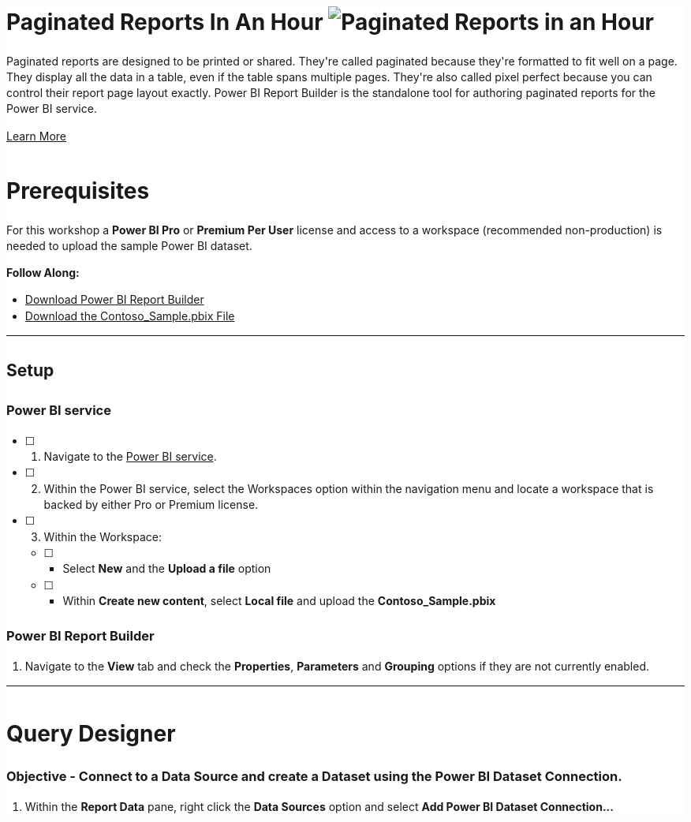 # Paginated Reports In An Hour ![Paginated Reports in an Hour](./Images/PBIReportBuilder.svg)

Paginated reports are designed to be printed or shared. They're called paginated because they're formatted to fit well on a page. They display all the data in a table, even if the table spans multiple pages. They're also called pixel perfect because you can control their report page layout exactly. Power BI Report Builder is the standalone tool for authoring paginated reports for the Power BI service.

[Learn More](https://docs.microsoft.com/en-us/power-bi/paginated-reports/paginated-reports-report-builder-power-bi)

# Prerequisites

For this workshop a **Power BI Pro** or **Premium Per User** license and access to a workspace (recommended non-production) is needed to upload the sample Power BI dataset.

**Follow Along:**
- [Download Power BI Report Builder](https://www.microsoft.com/en-us/download/details.aspx?id=58158)
- [Download the Contoso_Sample.pbix File](https://github.com/microsoft/pbiworkshops/raw/main/Paginated%20Reports%20in%20an%20Hour/Source%20Files/Contoso_Sample.pbix)

___

## Setup

### Power BI service
- [ ] 1. Navigate to the [Power BI service](https://app.powerbi.com).
- [ ] 2. Within the Power BI service, select the Workspaces option within the navigation menu and locate a workspace that is backed by either Pro or Premium license.
- [ ] 3. Within the Workspace:
    - [ ] - Select **New** and the **Upload a file** option
    - [ ] - Within **Create new content**, select **Local file** and upload the **Contoso_Sample.pbix**

### Power BI Report Builder
1. Navigate to the **View** tab and check the **Properties**, **Parameters** and **Grouping** options if they are not currently enabled.

___

# Query Designer

### Objective - Connect to a Data Source and create a Dataset using the Power BI Dataset Connection.


1. Within the **Report Data** pane, right click the **Data Sources** option and select **Add Power BI Dataset Connection...**
